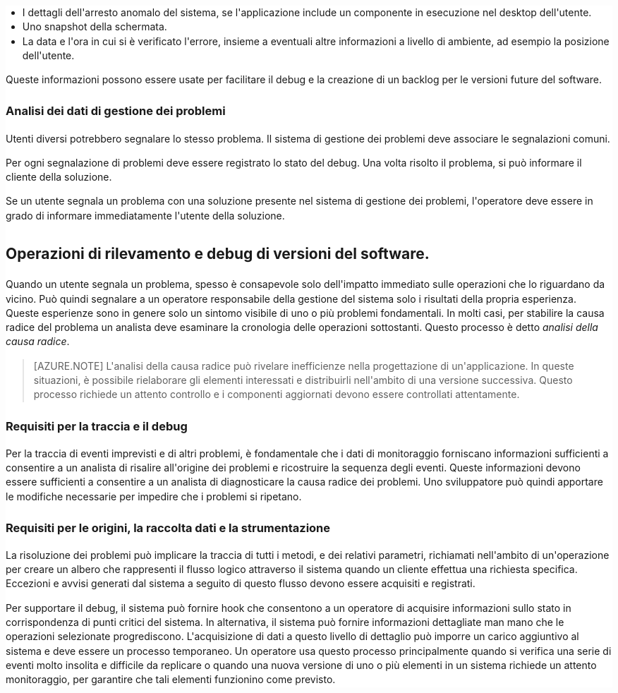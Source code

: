 - I dettagli dell'arresto anomalo del sistema, se l'applicazione include un componente in esecuzione nel desktop dell'utente.
- Uno snapshot della schermata.
- La data e l'ora in cui si è verificato l'errore, insieme a eventuali altre informazioni a livello di ambiente, ad esempio la posizione dell'utente.

Queste informazioni possono essere usate per facilitare il debug e la creazione di un backlog per le versioni future del software.

### Analisi dei dati di gestione dei problemi
Utenti diversi potrebbero segnalare lo stesso problema. Il sistema di gestione dei problemi deve associare le segnalazioni comuni.

Per ogni segnalazione di problemi deve essere registrato lo stato del debug. Una volta risolto il problema, si può informare il cliente della soluzione.

Se un utente segnala un problema con una soluzione presente nel sistema di gestione dei problemi, l'operatore deve essere in grado di informare immediatamente l'utente della soluzione.

## Operazioni di rilevamento e debug di versioni del software.
Quando un utente segnala un problema, spesso è consapevole solo dell'impatto immediato sulle operazioni che lo riguardano da vicino. Può quindi segnalare a un operatore responsabile della gestione del sistema solo i risultati della propria esperienza. Queste esperienze sono in genere solo un sintomo visibile di uno o più problemi fondamentali. In molti casi, per stabilire la causa radice del problema un analista deve esaminare la cronologia delle operazioni sottostanti. Questo processo è detto _analisi della causa radice_.

> [AZURE.NOTE] L'analisi della causa radice può rivelare inefficienze nella progettazione di un'applicazione. In queste situazioni, è possibile rielaborare gli elementi interessati e distribuirli nell'ambito di una versione successiva. Questo processo richiede un attento controllo e i componenti aggiornati devono essere controllati attentamente.

### Requisiti per la traccia e il debug
Per la traccia di eventi imprevisti e di altri problemi, è fondamentale che i dati di monitoraggio forniscano informazioni sufficienti a consentire a un analista di risalire all'origine dei problemi e ricostruire la sequenza degli eventi. Queste informazioni devono essere sufficienti a consentire a un analista di diagnosticare la causa radice dei problemi. Uno sviluppatore può quindi apportare le modifiche necessarie per impedire che i problemi si ripetano.

### Requisiti per le origini, la raccolta dati e la strumentazione
La risoluzione dei problemi può implicare la traccia di tutti i metodi, e dei relativi parametri, richiamati nell'ambito di un'operazione per creare un albero che rappresenti il flusso logico attraverso il sistema quando un cliente effettua una richiesta specifica. Eccezioni e avvisi generati dal sistema a seguito di questo flusso devono essere acquisiti e registrati.

Per supportare il debug, il sistema può fornire hook che consentono a un operatore di acquisire informazioni sullo stato in corrispondenza di punti critici del sistema. In alternativa, il sistema può fornire informazioni dettagliate man mano che le operazioni selezionate progrediscono. L'acquisizione di dati a questo livello di dettaglio può imporre un carico aggiuntivo al sistema e deve essere un processo temporaneo. Un operatore usa questo processo principalmente quando si verifica una serie di eventi molto insolita e difficile da replicare o quando una nuova versione di uno o più elementi in un sistema richiede un attento monitoraggio, per garantire che tali elementi funzionino come previsto.
